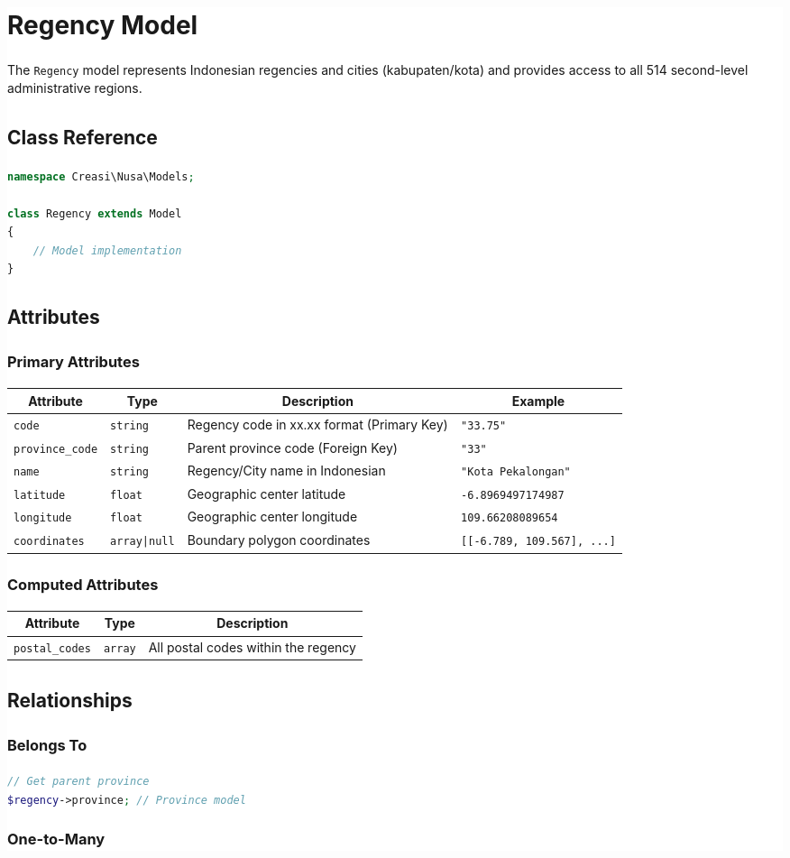 # Regency Model

The `Regency` model represents Indonesian regencies and cities (kabupaten/kota) and provides access to all 514 second-level administrative regions.

## Class Reference

```php
namespace Creasi\Nusa\Models;

class Regency extends Model
{
    // Model implementation
}
```

## Attributes

### Primary Attributes

| Attribute | Type | Description | Example |
|-----------|------|-------------|---------|
| `code` | `string` | Regency code in xx.xx format (Primary Key) | `"33.75"` |
| `province_code` | `string` | Parent province code (Foreign Key) | `"33"` |
| `name` | `string` | Regency/City name in Indonesian | `"Kota Pekalongan"` |
| `latitude` | `float` | Geographic center latitude | `-6.8969497174987` |
| `longitude` | `float` | Geographic center longitude | `109.66208089654` |
| `coordinates` | `array\|null` | Boundary polygon coordinates | `[[-6.789, 109.567], ...]` |

### Computed Attributes

| Attribute | Type | Description |
|-----------|------|-------------|
| `postal_codes` | `array` | All postal codes within the regency |

## Relationships

### Belongs To

```php
// Get parent province
$regency->province; // Province model
```

### One-to-Many

